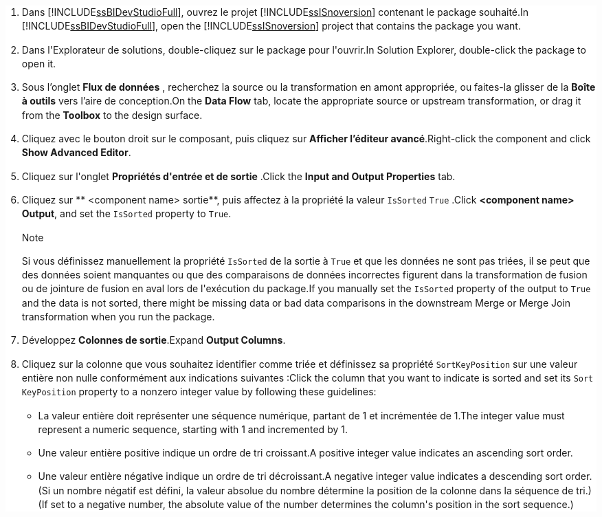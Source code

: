 1.  <span data-ttu-id="8bf57-132">Dans [!INCLUDE[ssBIDevStudioFull](../../../includes/ssbidevstudiofull-md.md)], ouvrez le projet [!INCLUDE[ssISnoversion](../../../includes/ssisnoversion-md.md)] contenant le package souhaité.</span><span class="sxs-lookup"><span data-stu-id="8bf57-132">In [!INCLUDE[ssBIDevStudioFull](../../../includes/ssbidevstudiofull-md.md)], open the [!INCLUDE[ssISnoversion](../../../includes/ssisnoversion-md.md)] project that contains the package you want.</span></span>  
  
2.  <span data-ttu-id="8bf57-133">Dans l'Explorateur de solutions, double-cliquez sur le package pour l'ouvrir.</span><span class="sxs-lookup"><span data-stu-id="8bf57-133">In Solution Explorer, double-click the package to open it.</span></span>  
  
3.  <span data-ttu-id="8bf57-134">Sous l’onglet **Flux de données** , recherchez la source ou la transformation en amont appropriée, ou faites-la glisser de la **Boîte à outils** vers l’aire de conception.</span><span class="sxs-lookup"><span data-stu-id="8bf57-134">On the **Data Flow** tab, locate the appropriate source or upstream transformation, or drag it from the **Toolbox** to the design surface.</span></span>  
  
4.  <span data-ttu-id="8bf57-135">Cliquez avec le bouton droit sur le composant, puis cliquez sur **Afficher l’éditeur avancé**.</span><span class="sxs-lookup"><span data-stu-id="8bf57-135">Right-click the component and click **Show Advanced Editor**.</span></span>  
  
5.  <span data-ttu-id="8bf57-136">Cliquez sur l'onglet **Propriétés d'entrée et de sortie** .</span><span class="sxs-lookup"><span data-stu-id="8bf57-136">Click the **Input and Output Properties** tab.</span></span>  
  
6.  <span data-ttu-id="8bf57-137">Cliquez sur \*\* \<component name> sortie\*\*, puis affectez à la propriété la valeur `IsSorted` `True` .</span><span class="sxs-lookup"><span data-stu-id="8bf57-137">Click **\<component name> Output**, and set the `IsSorted` property to `True`.</span></span>  
  
    > [!NOTE]  
    >  <span data-ttu-id="8bf57-138">Si vous définissez manuellement la propriété `IsSorted` de la sortie à `True` et que les données ne sont pas triées, il se peut que des données soient manquantes ou que des comparaisons de données incorrectes figurent dans la transformation de fusion ou de jointure de fusion en aval lors de l'exécution du package.</span><span class="sxs-lookup"><span data-stu-id="8bf57-138">If you manually set the `IsSorted` property of the output to `True` and the data is not sorted, there might be missing data or bad data comparisons in the downstream Merge or Merge Join transformation when you run the package.</span></span>  
  
7.  <span data-ttu-id="8bf57-139">Développez **Colonnes de sortie**.</span><span class="sxs-lookup"><span data-stu-id="8bf57-139">Expand **Output Columns**.</span></span>  
  
8.  <span data-ttu-id="8bf57-140">Cliquez sur la colonne que vous souhaitez identifier comme triée et définissez sa propriété `SortKeyPosition` sur une valeur entière non nulle conformément aux indications suivantes :</span><span class="sxs-lookup"><span data-stu-id="8bf57-140">Click the column that you want to indicate is sorted and set its `SortKeyPosition` property to a nonzero integer value by following these guidelines:</span></span>  
  
    -   <span data-ttu-id="8bf57-141">La valeur entière doit représenter une séquence numérique, partant de 1 et incrémentée de 1.</span><span class="sxs-lookup"><span data-stu-id="8bf57-141">The integer value must represent a numeric sequence, starting with 1 and incremented by 1.</span></span>  
  
    -   <span data-ttu-id="8bf57-142">Une valeur entière positive indique un ordre de tri croissant.</span><span class="sxs-lookup"><span data-stu-id="8bf57-142">A positive integer value indicates an ascending sort order.</span></span>  
  
    -   <span data-ttu-id="8bf57-143">Une valeur entière négative indique un ordre de tri décroissant.</span><span class="sxs-lookup"><span data-stu-id="8bf57-143">A negative integer value indicates a descending sort order.</span></span> <span data-ttu-id="8bf57-144">(Si un nombre négatif est défini, la valeur absolue du nombre détermine la position de la colonne dans la séquence de tri.)</span><span class="sxs-lookup"><span data-stu-id="8bf57-144">(If set to a negative number, the absolute value of the number determines the column's position in the sort sequence.)</span></span>  
  